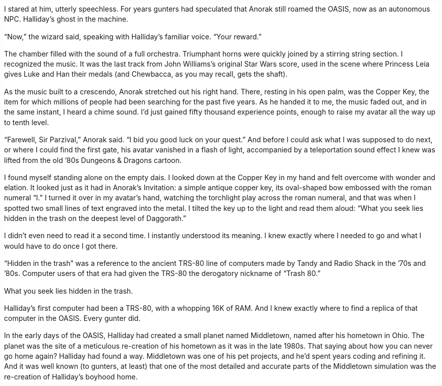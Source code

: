 I stared at him, utterly speechless. For years gunters had speculated that
Anorak still roamed the OASIS, now as an autonomous NPC. Halliday’s ghost in
the machine.

“Now,” the wizard said, speaking with Halliday’s familiar voice. “Your reward.”

The chamber filled with the sound of a full orchestra. Triumphant horns were
quickly joined by a stirring string section. I recognized the music. It was the
last track from John Williams’s original Star Wars score, used in the scene
where Princess Leia gives Luke and Han their medals (and Chewbacca, as you may
recall, gets the shaft).

As the music built to a crescendo, Anorak stretched out his right hand. There,
resting in his open palm, was the Copper Key, the item for which millions of
people had been searching for the past five years. As he handed it to me, the
music faded out, and in the same instant, I heard a chime sound. I’d just
gained fifty thousand experience points, enough to raise my avatar all the way
up to tenth level.

“Farewell, Sir Parzival,” Anorak said. “I bid you good luck on your quest.” And
before I could ask what I was supposed to do next, or where I could find the
first gate, his avatar vanished in a flash of light, accompanied by a
teleportation sound effect I knew was lifted from the old ’80s Dungeons &
Dragons cartoon.

I found myself standing alone on the empty dais. I looked down at the Copper
Key in my hand and felt overcome with wonder and elation. It looked just as it
had in Anorak’s Invitation: a simple antique copper key, its oval-shaped bow
embossed with the roman numeral “I.” I turned it over in my avatar’s hand,
watching the torchlight play across the roman numeral, and that was when I
spotted two small lines of text engraved into the metal. I tilted the key up to
the light and read them aloud: “What you seek lies hidden in the trash on the
deepest level of Daggorath.”

I didn’t even need to read it a second time. I instantly understood its
meaning. I knew exactly where I needed to go and what I would have to do once I
got there.

“Hidden in the trash” was a reference to the ancient TRS-80 line of computers
made by Tandy and Radio Shack in the ’70s and ’80s. Computer users of that era
had given the TRS-80 the derogatory nickname of “Trash 80.”

What you seek lies hidden in the trash.

Halliday’s first computer had been a TRS-80, with a whopping 16K of RAM. And I
knew exactly where to find a replica of that computer in the OASIS. Every
gunter did.

In the early days of the OASIS, Halliday had created a small planet named
Middletown, named after his hometown in Ohio. The planet was the site of a
meticulous re-creation of his hometown as it was in the late 1980s. That saying
about how you can never go home again? Halliday had found a way. Middletown was
one of his pet projects, and he’d spent years coding and refining it. And it
was well known (to gunters, at least) that one of the most detailed and
accurate parts of the Middletown simulation was the re-creation of Halliday’s
boyhood home.

